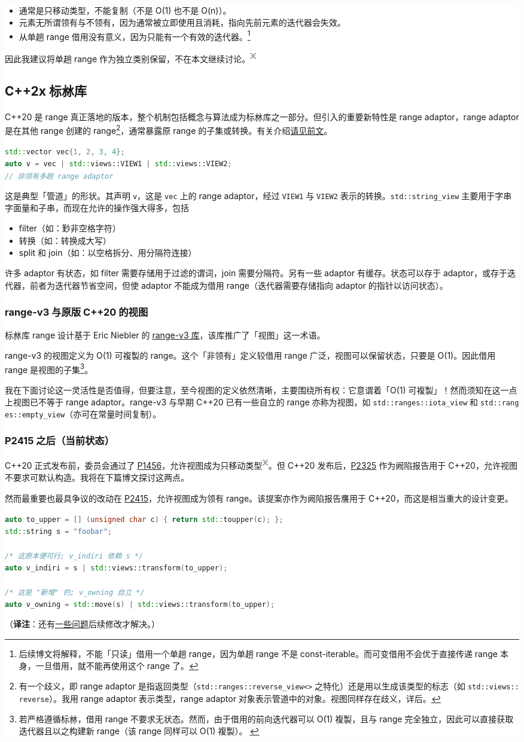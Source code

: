 - 通常是只移动类型，不能复制（不是 O(1) 也不是 O(n)）。
- 元素无所谓领有与不领有，因为通常被立即使用且消耗，指向先前元素的迭代器会失效。
- 从单趟 range 借用没有意义，因为只能有一个有效的迭代器。[^5]

[^5]: 后续博文将解释，不能「只读」借用一个单趟 range，因为单趟 range 不是 const-iterable。而可变借用不会优于直接传递 range 本身，一旦借用，就不能再使用这个 range 了。

因此我建议将单趟 range 作为独立类别保留，不在本文继续讨论。<sup>ꖻ</sup>

## C++2x 标沝库

C++20 是 range 真正落地的版本，整个机制包括概念与算法成为标沝库之一部分。但引入的重要新特性是 range adaptor，range adaptor 是在其他 range 创建的 range[^6]，通常暴露原 range 的子集或转换。有关介绍[请见前文](https://hannes.hauswedell.net/post/2019/11/30/range_intro/)。

[^6]: 有一个歧义，即 range adaptor 是指返回类型（`std::ranges::reverse_view<>` 之特化）还是用以生成该类型的标志（如 `std::views::reverse`）。我用 range adaptor 表示类型，range adaptor 对象表示管道中的对象。视图同样存在歧义，详后。

```c++
std::vector vec{1, 2, 3, 4};
auto v = vec | std::views::VIEW1 | std::views::VIEW2;
// 非领有多趟 range adaptor
```

这是典型「管道」的形状。其声明 `v`，这是 `vec` 上的 range adaptor，经过 `VIEW1` 与 `VIEW2` 表示的转换。`std::string_view` 主要用于字串字面量和子串，而现在允许的操作强大得多，包括

- filter（如：㝻非空格字符）
- 转换（如：转换成大写）
- split 和 join（如：以空格拆分、用分隔符连接）

许多 adaptor 有状态，如 filter 需要存储用于过滤的谓词，join 需要分隔符。另有一些 adaptor 有缓存。状态可以存于 adaptor，或存于迭代器，前者为迭代器节省空间，但使 adaptor 不能成为借用 range（迭代器需要存储指向 adaptor 的指针以访问状态）。

### range-v3 与原版 C++20 的视图

标沝库 range 设计基于 Eric Niebler 的 [range-v3 库](https://github.com/ericniebler/range-v3)，该库推广了「视图」这一术语。

range-v3 的视图定义为 O(1) 可複製的 range。这个「非领有」定义较借用 range 广泛，视图可以保留状态，只要是 O(1)。因此借用 range 是视图的子集[^7]。

[^7]: 若严格遵循标沝，借用 range 不要求无状态。然而，由于借用的前向迭代器可以 O(1) 複製，且与 range 完全独立，因此可以直接获取迭代器且以之构建新 range（该 range 同样可以 O(1) 複製）。 

我在下面讨论这一灵活性是否值得，但要注意，至今视图的定义依然清晰，主要围绕所有权：它意谓着「O(1) 可複製」！然而须知在这一点上视图已不等于 range adaptor。range-v3 与早期 C++20 已有一些自立的 range 亦称为视图，如 `std::ranges::iota_view` 和 `std::ranges::empty_view`（亦可在常量时间复制）。

### P2415 之后（当前状态）

C++20 正式发布前，委员会通过了 [P1456](https://wg21.link/p1456)，允许视图成为只移动类型<sup>ꖻ</sup>。但 C++20 发布后，[P2325](https://wg21.link/p2325) 作为阙陷报告用于 C++20，允许视图不要求可默认构造。我将在下篇博文探讨这两点。

然而最重要也最具争议的改动在 [P2415](https://wg21.link/p2415)，允许视图成为领有 range。该提案亦作为阙陷报告譍用于 C++20，而这是相当重大的设计变更。

```c++
auto to_upper = [] (unsigned char c) { return std::toupper(c); };
std::string s = "foobar";

/* 这原本便可行; v_indiri 依赖 s */
auto v_indiri = s | std::views::transform(to_upper);

/* 这是 "新增" 的; v_owning 自立 */
auto v_owning = std::move(s) | std::views::transform(to_upper);
```

（**译注**：还有[一些问题](https://stackoverflow.com/questions/71954053/what-does-the-vertical-pipe-mean-in-the-context-of-c20-and-ranges)后续修改才解决。）


[^2]: 容器大多在堆上存储，而 `std::array` 与 C++26 的 `std::inplace_vector` 在栈上存储。`std::string` 是特殊情形，短字串在栈，长字串在堆，但下例均会产生未定义行为。
[^3]: 事实上 `std::ranges::min_element` 可知迭代器悬垂，只会返回 `std::ranges::dangling`。因此没有未定义行为，但也就找不到最小元素。
[^4]: `begin` 和 `end`，或等效采用 `begin` 和 `begin` + size。
[^8]: C++ 范围之父 Eric Niebler 说过：「泛型编程小技巧：侭管概念是类型的约束，你不能通过查看系统中的类型提炼概念，而是通过研究算法。」不使用该概念的人认为其没有用处。值得注意的是该改动未反向施用于 range-v3。
[^9]: Boost ranges 称为「range adaptor 生成器」，但现在「生成器」常表示单趟 range。
[^10]: 近期 [P3117](https://wg21.link/P3117) 等提案建议更多 range adaptor 成为借用。
[^11]: 公平言之，由于 P2415 发布相当晚（C++20 发布之后），可选方案相当受限。 